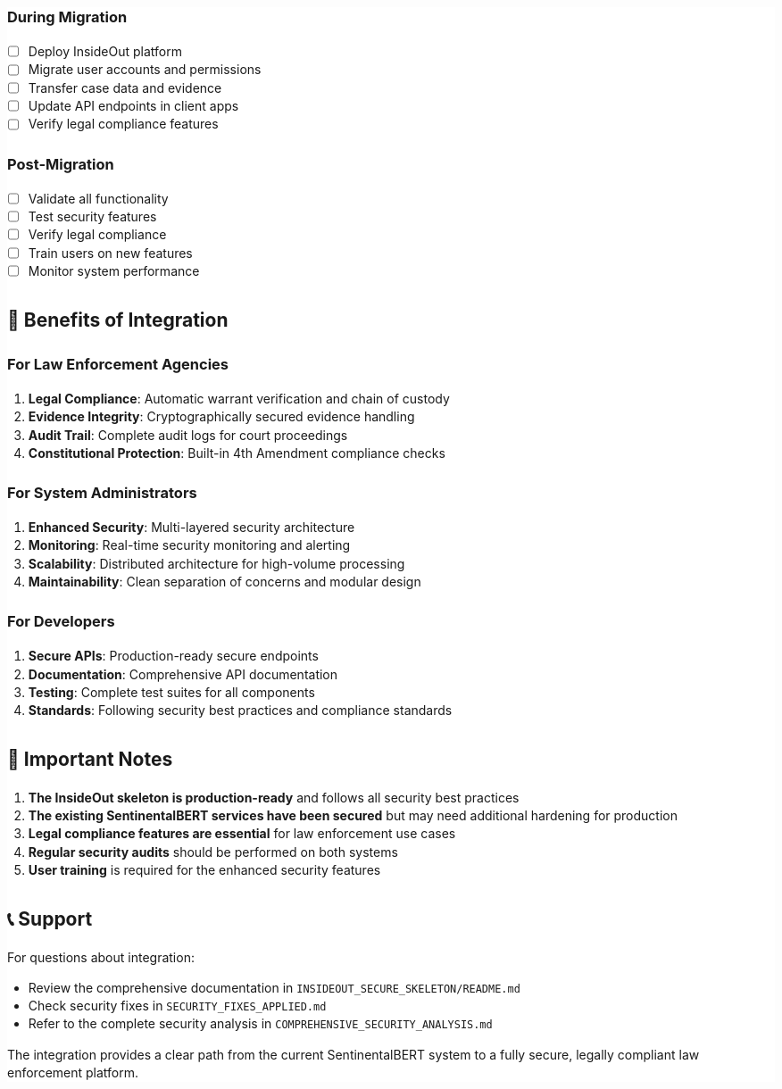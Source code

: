 ### During Migration
- [ ] Deploy InsideOut platform
- [ ] Migrate user accounts and permissions
- [ ] Transfer case data and evidence
- [ ] Update API endpoints in client apps
- [ ] Verify legal compliance features

### Post-Migration
- [ ] Validate all functionality
- [ ] Test security features
- [ ] Verify legal compliance
- [ ] Train users on new features
- [ ] Monitor system performance

## 🎯 Benefits of Integration

### For Law Enforcement Agencies
1. **Legal Compliance**: Automatic warrant verification and chain of custody
2. **Evidence Integrity**: Cryptographically secured evidence handling
3. **Audit Trail**: Complete audit logs for court proceedings
4. **Constitutional Protection**: Built-in 4th Amendment compliance checks

### For System Administrators
1. **Enhanced Security**: Multi-layered security architecture
2. **Monitoring**: Real-time security monitoring and alerting
3. **Scalability**: Distributed architecture for high-volume processing
4. **Maintainability**: Clean separation of concerns and modular design

### For Developers
1. **Secure APIs**: Production-ready secure endpoints
2. **Documentation**: Comprehensive API documentation
3. **Testing**: Complete test suites for all components
4. **Standards**: Following security best practices and compliance standards

## 🚨 Important Notes

1. **The InsideOut skeleton is production-ready** and follows all security best practices
2. **The existing SentinentalBERT services have been secured** but may need additional hardening for production
3. **Legal compliance features are essential** for law enforcement use cases
4. **Regular security audits** should be performed on both systems
5. **User training** is required for the enhanced security features

## 📞 Support

For questions about integration:
- Review the comprehensive documentation in `INSIDEOUT_SECURE_SKELETON/README.md`
- Check security fixes in `SECURITY_FIXES_APPLIED.md`
- Refer to the complete security analysis in `COMPREHENSIVE_SECURITY_ANALYSIS.md`

The integration provides a clear path from the current SentinentalBERT system to a fully secure, legally compliant law enforcement platform.